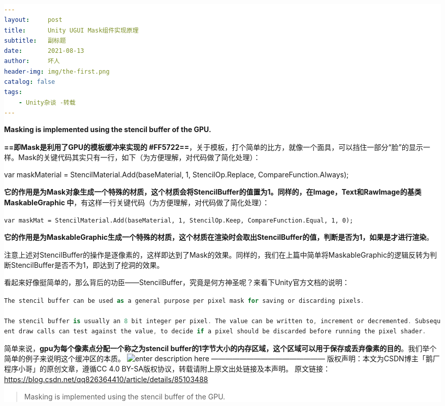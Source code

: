 ```yaml
---
layout:     post
title:      Unity UGUI Mask组件实现原理
subtitle:   副标题
date:       2021-08-13
author:     坏人
header-img: img/the-first.png
catalog: false
tags:
    - Unity杂谈 -转载
---
```




**Masking is implemented using the stencil buffer of the GPU.**

**==即Mask是利用了GPU的模板缓冲来实现的 #FF5722==**，关于模板，打个简单的比方，就像一个面具，可以挡住一部分“脸”的显示一样。Mask的关键代码其实只有一行，如下（为方便理解，对代码做了简化处理）：

var maskMaterial = StencilMaterial.Add(baseMaterial, 1, StencilOp.Replace, CompareFunction.Always);

**它的作用是为Mask对象生成一个特殊的材质，这个材质会将StencilBuffer的值置为1。同样的，在Image，Text和RawImage的基类 MaskableGraphic 中**，有这样一行关键代码（为方便理解，对代码做了简化处理）：

``` csharp?linenums
var maskMat = StencilMaterial.Add(baseMaterial, 1, StencilOp.Keep, CompareFunction.Equal, 1, 0);
```

**它的作用是为MaskableGraphic生成一个特殊的材质，这个材质在渲染时会取出StencilBuffer的值，判断是否为1，如果是才进行渲染**。

注意上述对StencilBuffer的操作是逐像素的，这样即达到了Mask的效果。同样的，我们在上篇中简单将MaskableGraphic的逻辑反转为判断StencilBuffer是否不为1，即达到了挖洞的效果。

看起来好像挺简单的，那么背后的功臣——StencilBuffer，究竟是何方神圣呢？来看下Unity官方文档的说明：

``` csharp
The stencil buffer can be used as a general purpose per pixel mask for saving or discarding pixels.

The stencil buffer is usually an 8 bit integer per pixel. The value can be written to, increment or decremented. Subsequent draw calls can test against the value, to decide if a pixel should be discarded before running the pixel shader.
```

简单来说，**gpu为每个像素点分配一个称之为stencil buffer的1字节大小的内存区域，这个区域可以用于保存或丢弃像素的目的**。我们举个简单的例子来说明这个缓冲区的本质。
![enter description here](https://img-blog.csdnimg.cn/20181219214944303.jpg?x-oss-process=image/watermark,type_ZmFuZ3poZW5naGVpdGk,shadow_10,text_aHR0cHM6Ly9ibG9nLmNzZG4ubmV0L3FxODI2MzY0NDEw,size_16,color_FFFFFF,t_70)
————————————————
版权声明：本文为CSDN博主「鹅厂程序小哥」的原创文章，遵循CC 4.0 BY-SA版权协议，转载请附上原文出处链接及本声明。
原文链接：https://blog.csdn.net/qq826364410/article/details/85103488

> 
> 
> Masking is implemented using the stencil buffer of the GPU.
> 
> 
